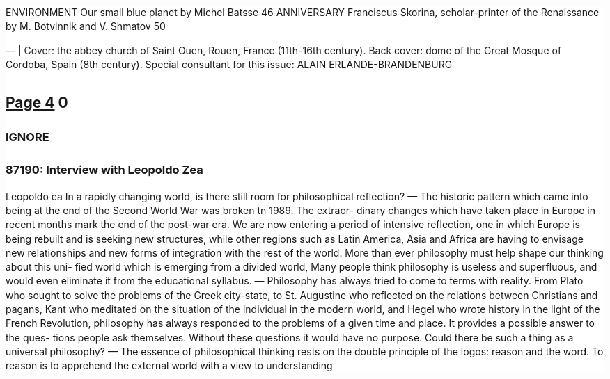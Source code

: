 ENVIRONMENT 
Our small blue planet 
by Michel Batsse 46 
ANNIVERSARY 
Franciscus Skorina, 
scholar-printer of 
the Renaissance 
by M. Botvinnik and 
V. Shmatov 50 
 
— | 
Cover: the abbey church of 
Saint Ouen, Rouen, France 
(11th-16th century). 
Back cover: dome of the 
Great Mosque of Cordoba, 
Spain (8th century). 
Special consultant 
for this issue: 
ALAIN 
ERLANDE-BRANDENBURG 

## [Page 4](https://demo.humlab.umu.se/courier/087205engo.pdf#page=4) 0

### IGNORE

  
  
  
   


### 87190: Interview with Leopoldo Zea

Leopoldo 
ea 
In a rapidly changing world, is there still room for 
philosophical reflection? 
— The historic pattern which came into being at the end 
of the Second World War was broken tn 1989. The extraor- 
dinary changes which have taken place in Europe in recent 
months mark the end of the post-war era. We are now 
entering a period of intensive reflection, one in which 
Europe is being rebuilt and is seeking new structures, while 
other regions such as Latin America, Asia and Africa are 
having to envisage new relationships and new forms of 
integration with the rest of the world. More than ever 
philosophy must help shape our thinking about this uni- 
fied world which is emerging from a divided world, 
Many people think philosophy is useless and superfluous, 
and would even eliminate it from the educational syllabus. 
— Philosophy has always tried to come to terms with reality. 
From Plato who sought to solve the problems of the Greek 
city-state, to St. Augustine who reflected on the relations 
between Christians and pagans, Kant who meditated on the 
situation of the individual in the modern world, and Hegel 
who wrote history in the light of the French Revolution, 
philosophy has always responded to the problems of a given 
time and place. It provides a possible answer to the ques- 
tions people ask themselves. Without these questions it 
would have no purpose. 
Could there be such a thing as a universal philosophy? 
— The essence of philosophical thinking rests on the double 
principle of the logos: reason and the word. To reason is to 
apprehend the external world with a view to understanding 